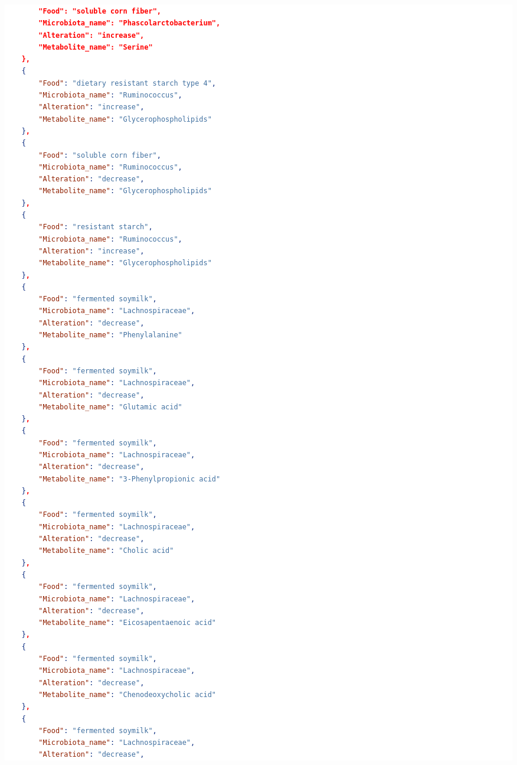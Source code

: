 ```json
        "Food": "soluble corn fiber",
        "Microbiota_name": "Phascolarctobacterium",
        "Alteration": "increase",
        "Metabolite_name": "Serine"
    },
    {
        "Food": "dietary resistant starch type 4",
        "Microbiota_name": "Ruminococcus",
        "Alteration": "increase",
        "Metabolite_name": "Glycerophospholipids"
    },
    {
        "Food": "soluble corn fiber",
        "Microbiota_name": "Ruminococcus",
        "Alteration": "decrease",
        "Metabolite_name": "Glycerophospholipids"
    },
    {
        "Food": "resistant starch",
        "Microbiota_name": "Ruminococcus",
        "Alteration": "increase",
        "Metabolite_name": "Glycerophospholipids"
    },
    {
        "Food": "fermented soymilk",
        "Microbiota_name": "Lachnospiraceae",
        "Alteration": "decrease",
        "Metabolite_name": "Phenylalanine"
    },
    {
        "Food": "fermented soymilk",
        "Microbiota_name": "Lachnospiraceae",
        "Alteration": "decrease",
        "Metabolite_name": "Glutamic acid"
    },
    {
        "Food": "fermented soymilk",
        "Microbiota_name": "Lachnospiraceae",
        "Alteration": "decrease",
        "Metabolite_name": "3-Phenylpropionic acid"
    },
    {
        "Food": "fermented soymilk",
        "Microbiota_name": "Lachnospiraceae",
        "Alteration": "decrease",
        "Metabolite_name": "Cholic acid"
    },
    {
        "Food": "fermented soymilk",
        "Microbiota_name": "Lachnospiraceae",
        "Alteration": "decrease",
        "Metabolite_name": "Eicosapentaenoic acid"
    },
    {
        "Food": "fermented soymilk",
        "Microbiota_name": "Lachnospiraceae",
        "Alteration": "decrease",
        "Metabolite_name": "Chenodeoxycholic acid"
    },
    {
        "Food": "fermented soymilk",
        "Microbiota_name": "Lachnospiraceae",
        "Alteration": "decrease",
```